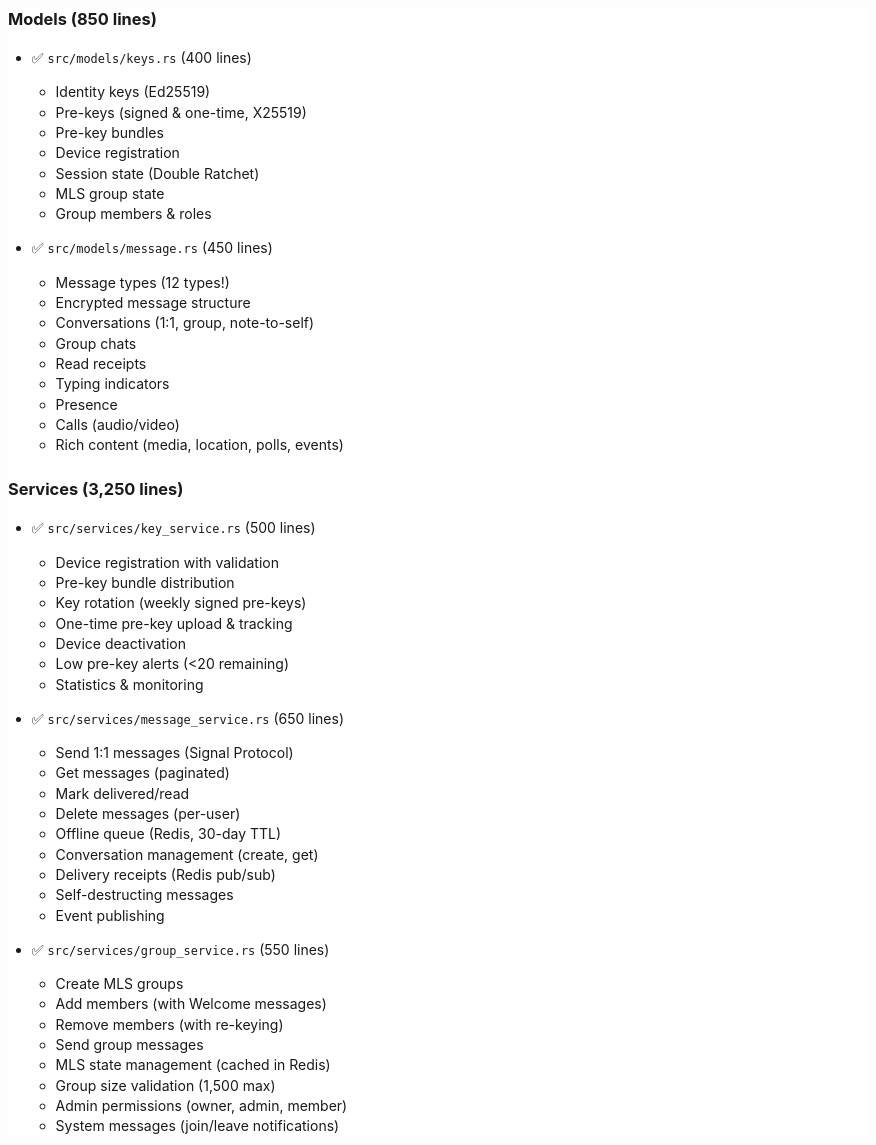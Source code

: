 ### Models (850 lines)
- ✅ `src/models/keys.rs` (400 lines)
  - Identity keys (Ed25519)
  - Pre-keys (signed & one-time, X25519)
  - Pre-key bundles
  - Device registration
  - Session state (Double Ratchet)
  - MLS group state
  - Group members & roles
  
- ✅ `src/models/message.rs` (450 lines)
  - Message types (12 types!)
  - Encrypted message structure
  - Conversations (1:1, group, note-to-self)
  - Group chats
  - Read receipts
  - Typing indicators
  - Presence
  - Calls (audio/video)
  - Rich content (media, location, polls, events)

### Services (3,250 lines)
- ✅ `src/services/key_service.rs` (500 lines)
  - Device registration with validation
  - Pre-key bundle distribution
  - Key rotation (weekly signed pre-keys)
  - One-time pre-key upload & tracking
  - Device deactivation
  - Low pre-key alerts (<20 remaining)
  - Statistics & monitoring
  
- ✅ `src/services/message_service.rs` (650 lines)
  - Send 1:1 messages (Signal Protocol)
  - Get messages (paginated)
  - Mark delivered/read
  - Delete messages (per-user)
  - Offline queue (Redis, 30-day TTL)
  - Conversation management (create, get)
  - Delivery receipts (Redis pub/sub)
  - Self-destructing messages
  - Event publishing
  
- ✅ `src/services/group_service.rs` (550 lines)
  - Create MLS groups
  - Add members (with Welcome messages)
  - Remove members (with re-keying)
  - Send group messages
  - MLS state management (cached in Redis)
  - Group size validation (1,500 max)
  - Admin permissions (owner, admin, member)
  - System messages (join/leave notifications)
  